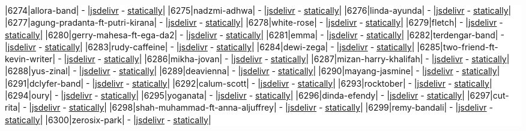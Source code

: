 |6274|allora-band| - |[jsdelivr](https://cdn.jsdelivr.net/gh/dbchord/a2-1-3/5001-10000/6001-6500/allora-band.png) - [statically](https://cdn.statically.io/gh/dbchord/a2-1-3/i/5001-10000/6001-6500/allora-band.png)|
|6275|nadzmi-adhwa| - |[jsdelivr](https://cdn.jsdelivr.net/gh/dbchord/a2-1-3/5001-10000/6001-6500/nadzmi-adhwa.png) - [statically](https://cdn.statically.io/gh/dbchord/a2-1-3/i/5001-10000/6001-6500/nadzmi-adhwa.png)|
|6276|linda-ayunda| - |[jsdelivr](https://cdn.jsdelivr.net/gh/dbchord/a2-1-3/5001-10000/6001-6500/linda-ayunda.png) - [statically](https://cdn.statically.io/gh/dbchord/a2-1-3/i/5001-10000/6001-6500/linda-ayunda.png)|
|6277|agung-pradanta-ft-putri-kirana| - |[jsdelivr](https://cdn.jsdelivr.net/gh/dbchord/a2-1-3/5001-10000/6001-6500/agung-pradanta-ft-putri-kirana.png) - [statically](https://cdn.statically.io/gh/dbchord/a2-1-3/i/5001-10000/6001-6500/agung-pradanta-ft-putri-kirana.png)|
|6278|white-rose| - |[jsdelivr](https://cdn.jsdelivr.net/gh/dbchord/a2-1-3/5001-10000/6001-6500/white-rose.png) - [statically](https://cdn.statically.io/gh/dbchord/a2-1-3/i/5001-10000/6001-6500/white-rose.png)|
|6279|fletch| - |[jsdelivr](https://cdn.jsdelivr.net/gh/dbchord/a2-1-3/5001-10000/6001-6500/fletch.png) - [statically](https://cdn.statically.io/gh/dbchord/a2-1-3/i/5001-10000/6001-6500/fletch.png)|
|6280|gerry-mahesa-ft-ega-da2| - |[jsdelivr](https://cdn.jsdelivr.net/gh/dbchord/a2-1-3/5001-10000/6001-6500/gerry-mahesa-ft-ega-da2.png) - [statically](https://cdn.statically.io/gh/dbchord/a2-1-3/i/5001-10000/6001-6500/gerry-mahesa-ft-ega-da2.png)|
|6281|emma| - |[jsdelivr](https://cdn.jsdelivr.net/gh/dbchord/a2-1-3/5001-10000/6001-6500/emma.png) - [statically](https://cdn.statically.io/gh/dbchord/a2-1-3/i/5001-10000/6001-6500/emma.png)|
|6282|terdengar-band| - |[jsdelivr](https://cdn.jsdelivr.net/gh/dbchord/a2-1-3/5001-10000/6001-6500/terdengar-band.png) - [statically](https://cdn.statically.io/gh/dbchord/a2-1-3/i/5001-10000/6001-6500/terdengar-band.png)|
|6283|rudy-caffeine| - |[jsdelivr](https://cdn.jsdelivr.net/gh/dbchord/a2-1-3/5001-10000/6001-6500/rudy-caffeine.png) - [statically](https://cdn.statically.io/gh/dbchord/a2-1-3/i/5001-10000/6001-6500/rudy-caffeine.png)|
|6284|dewi-zega| - |[jsdelivr](https://cdn.jsdelivr.net/gh/dbchord/a2-1-3/5001-10000/6001-6500/dewi-zega.png) - [statically](https://cdn.statically.io/gh/dbchord/a2-1-3/i/5001-10000/6001-6500/dewi-zega.png)|
|6285|two-friend-ft-kevin-writer| - |[jsdelivr](https://cdn.jsdelivr.net/gh/dbchord/a2-1-3/5001-10000/6001-6500/two-friend-ft-kevin-writer.png) - [statically](https://cdn.statically.io/gh/dbchord/a2-1-3/i/5001-10000/6001-6500/two-friend-ft-kevin-writer.png)|
|6286|mikha-jovan| - |[jsdelivr](https://cdn.jsdelivr.net/gh/dbchord/a2-1-3/5001-10000/6001-6500/mikha-jovan.png) - [statically](https://cdn.statically.io/gh/dbchord/a2-1-3/i/5001-10000/6001-6500/mikha-jovan.png)|
|6287|mizan-harry-khalifah| - |[jsdelivr](https://cdn.jsdelivr.net/gh/dbchord/a2-1-3/5001-10000/6001-6500/mizan-harry-khalifah.png) - [statically](https://cdn.statically.io/gh/dbchord/a2-1-3/i/5001-10000/6001-6500/mizan-harry-khalifah.png)|
|6288|yus-zinal| - |[jsdelivr](https://cdn.jsdelivr.net/gh/dbchord/a2-1-3/5001-10000/6001-6500/yus-zinal.png) - [statically](https://cdn.statically.io/gh/dbchord/a2-1-3/i/5001-10000/6001-6500/yus-zinal.png)|
|6289|deavienna| - |[jsdelivr](https://cdn.jsdelivr.net/gh/dbchord/a2-1-3/5001-10000/6001-6500/deavienna.png) - [statically](https://cdn.statically.io/gh/dbchord/a2-1-3/i/5001-10000/6001-6500/deavienna.png)|
|6290|mayang-jasmine| - |[jsdelivr](https://cdn.jsdelivr.net/gh/dbchord/a2-1-3/5001-10000/6001-6500/mayang-jasmine.png) - [statically](https://cdn.statically.io/gh/dbchord/a2-1-3/i/5001-10000/6001-6500/mayang-jasmine.png)|
|6291|dclyfer-band| - |[jsdelivr](https://cdn.jsdelivr.net/gh/dbchord/a2-1-3/5001-10000/6001-6500/dclyfer-band.png) - [statically](https://cdn.statically.io/gh/dbchord/a2-1-3/i/5001-10000/6001-6500/dclyfer-band.png)|
|6292|calum-scott| - |[jsdelivr](https://cdn.jsdelivr.net/gh/dbchord/a2-1-3/5001-10000/6001-6500/calum-scott.png) - [statically](https://cdn.statically.io/gh/dbchord/a2-1-3/i/5001-10000/6001-6500/calum-scott.png)|
|6293|rocktober| - |[jsdelivr](https://cdn.jsdelivr.net/gh/dbchord/a2-1-3/5001-10000/6001-6500/rocktober.png) - [statically](https://cdn.statically.io/gh/dbchord/a2-1-3/i/5001-10000/6001-6500/rocktober.png)|
|6294|oury| - |[jsdelivr](https://cdn.jsdelivr.net/gh/dbchord/a2-1-3/5001-10000/6001-6500/oury.png) - [statically](https://cdn.statically.io/gh/dbchord/a2-1-3/i/5001-10000/6001-6500/oury.png)|
|6295|yoganata| - |[jsdelivr](https://cdn.jsdelivr.net/gh/dbchord/a2-1-3/5001-10000/6001-6500/yoganata.png) - [statically](https://cdn.statically.io/gh/dbchord/a2-1-3/i/5001-10000/6001-6500/yoganata.png)|
|6296|dinda-efendy| - |[jsdelivr](https://cdn.jsdelivr.net/gh/dbchord/a2-1-3/5001-10000/6001-6500/dinda-efendy.png) - [statically](https://cdn.statically.io/gh/dbchord/a2-1-3/i/5001-10000/6001-6500/dinda-efendy.png)|
|6297|cut-rita| - |[jsdelivr](https://cdn.jsdelivr.net/gh/dbchord/a2-1-3/5001-10000/6001-6500/cut-rita.png) - [statically](https://cdn.statically.io/gh/dbchord/a2-1-3/i/5001-10000/6001-6500/cut-rita.png)|
|6298|shah-muhammad-ft-anna-aljuffrey| - |[jsdelivr](https://cdn.jsdelivr.net/gh/dbchord/a2-1-3/5001-10000/6001-6500/shah-muhammad-ft-anna-aljuffrey.png) - [statically](https://cdn.statically.io/gh/dbchord/a2-1-3/i/5001-10000/6001-6500/shah-muhammad-ft-anna-aljuffrey.png)|
|6299|remy-bandali| - |[jsdelivr](https://cdn.jsdelivr.net/gh/dbchord/a2-1-3/5001-10000/6001-6500/remy-bandali.png) - [statically](https://cdn.statically.io/gh/dbchord/a2-1-3/i/5001-10000/6001-6500/remy-bandali.png)|
|6300|zerosix-park| - |[jsdelivr](https://cdn.jsdelivr.net/gh/dbchord/a2-1-3/5001-10000/6001-6500/zerosix-park.png) - [statically](https://cdn.statically.io/gh/dbchord/a2-1-3/i/5001-10000/6001-6500/zerosix-park.png)|